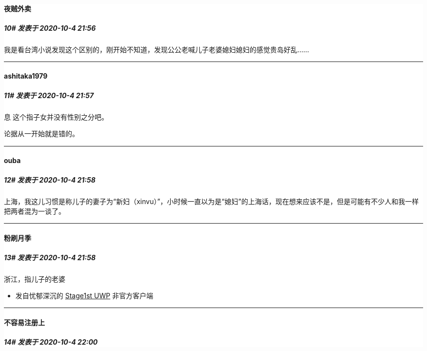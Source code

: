 ####  夜贼外卖  
##### 10#       发表于 2020-10-4 21:56




我是看台湾小说发现这个区别的，刚开始不知道，发现公公老喊儿子老婆媳妇媳妇的感觉贵岛好乱……







-----

####  ashitaka1979  
##### 11#       发表于 2020-10-4 21:57




息 这个指子女并没有性别之分吧。

论据从一开始就是错的。







-----

####  ouba  
##### 12#       发表于 2020-10-4 21:58




上海，我这儿习惯是称儿子的妻子为“新妇（xinvu）”，小时候一直以为是“媳妇”的上海话，现在想来应该不是，但是可能有不少人和我一样把两者混为一谈了。







-----

####  粉刷月季  
##### 13#       发表于 2020-10-4 21:58




浙江，指儿子的老婆


- 发自忧郁深沉的 [Stage1st UWP](https://www.microsoft.com/zh-cn/p/stage1st/9nj2qf6m25f6) 非官方客户端







-----

####  不容易注册上  
##### 14#       发表于 2020-10-4 22:00
